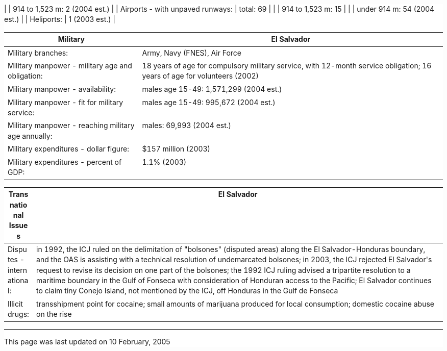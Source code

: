 | | 914 to 1,523 m: 2 (2004 est.) |
| Airports - with unpaved runways: | total: 69 |
| | 914 to 1,523 m: 15 |
| | under 914 m: 54 (2004 est.) |
| Heliports: | 1 (2003 est.) |

| Military | El Salvador |
| --- | --- |
| Military branches: | Army, Navy (FNES), Air Force |
| Military manpower - military age and obligation: | 18 years of age for compulsory military service, with 12-month service obligation; 16 years of age for volunteers (2002) |
| Military manpower - availability: | males age 15-49: 1,571,299 (2004 est.) |
| Military manpower - fit for military service: | males age 15-49: 995,672 (2004 est.) |
| Military manpower - reaching military age annually: | males: 69,993 (2004 est.) |
| Military expenditures - dollar figure: | $157 million (2003) |
| Military expenditures - percent of GDP: | 1.1% (2003) |

| Transnational Issues | El Salvador |
| --- | --- |
| Disputes - international: | in 1992, the ICJ ruled on the delimitation of "bolsones" (disputed areas) along the El Salvador-Honduras boundary, and the OAS is assisting with a technical resolution of undemarcated bolsones; in 2003, the ICJ rejected El Salvador's request to revise its decision on one part of the bolsones; the 1992 ICJ ruling advised a tripartite resolution to a maritime boundary in the Gulf of Fonseca with consideration of Honduran access to the Pacific; El Salvador continues to claim tiny Conejo Island, not mentioned by the ICJ, off Honduras in the Gulf de Fonseca |
| Illicit drugs: | transshipment point for cocaine; small amounts of marijuana produced for local consumption; domestic cocaine abuse on the rise |

---
This page was last updated on 10 February, 2005                      
